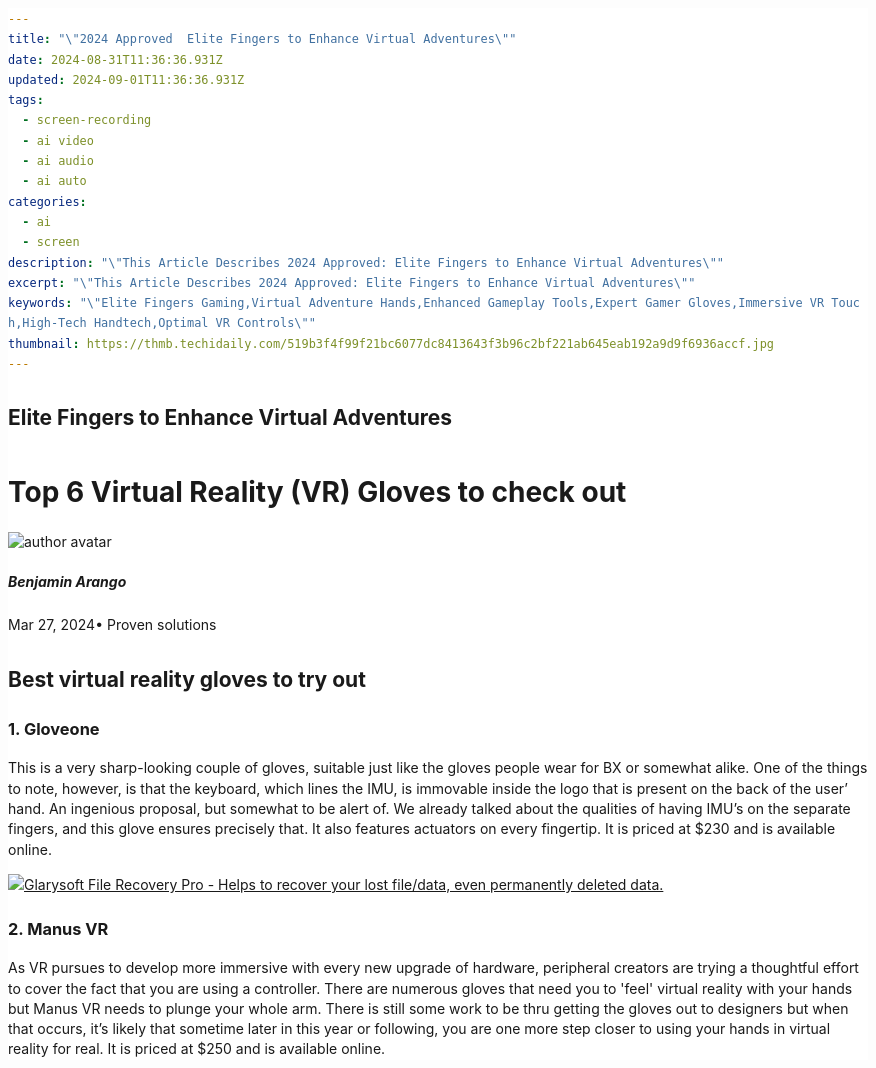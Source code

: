 ```yaml
---
title: "\"2024 Approved  Elite Fingers to Enhance Virtual Adventures\""
date: 2024-08-31T11:36:36.931Z
updated: 2024-09-01T11:36:36.931Z
tags: 
  - screen-recording
  - ai video
  - ai audio
  - ai auto
categories: 
  - ai
  - screen
description: "\"This Article Describes 2024 Approved: Elite Fingers to Enhance Virtual Adventures\""
excerpt: "\"This Article Describes 2024 Approved: Elite Fingers to Enhance Virtual Adventures\""
keywords: "\"Elite Fingers Gaming,Virtual Adventure Hands,Enhanced Gameplay Tools,Expert Gamer Gloves,Immersive VR Touch,High-Tech Handtech,Optimal VR Controls\""
thumbnail: https://thmb.techidaily.com/519b3f4f99f21bc6077dc8413643f3b96c2bf221ab645eab192a9d9f6936accf.jpg
---
```


## Elite Fingers to Enhance Virtual Adventures

# Top 6 Virtual Reality (VR) Gloves to check out

![author avatar](https://images.wondershare.com/filmora/article-images/benjamin-arango-author.jpg)

##### Benjamin Arango

 Mar 27, 2024• Proven solutions

## Best virtual reality gloves to try out

### 1. Gloveone

 This is a very sharp-looking couple of gloves, suitable just like the gloves people wear for BX or somewhat alike. One of the things to note, however, is that the keyboard, which lines the IMU, is immovable inside the logo that is present on the back of the user’ hand. An ingenious proposal, but somewhat to be alert of. We already talked about the qualities of having IMU’s on the separate fingers, and this glove ensures precisely that. It also features actuators on every fingertip. It is priced at $230 and is available online.


<a href="https://order.glarysoft.com/order/checkout.php?PRODS=35408920&QTY=1&AFFILIATE=108875&CART=1"><img src="https://secure.avangate.com/images/merchant/6734fa703f6633ab896eecbdfad8953a/products/FR-200-1.png" border="0">Glarysoft File Recovery Pro - Helps to recover your lost file/data, even permanently deleted data. </a>

### 2. Manus VR

 As VR pursues to develop more immersive with every new upgrade of hardware, peripheral creators are trying a thoughtful effort to cover the fact that you are using a controller. There are numerous gloves that need you to 'feel' virtual reality with your hands but Manus VR needs to plunge your whole arm. There is still some work to be thru getting the gloves out to designers but when that occurs, it’s likely that sometime later in this year or following, you are one more step closer to using your hands in virtual reality for real. It is priced at $250 and is available online.
